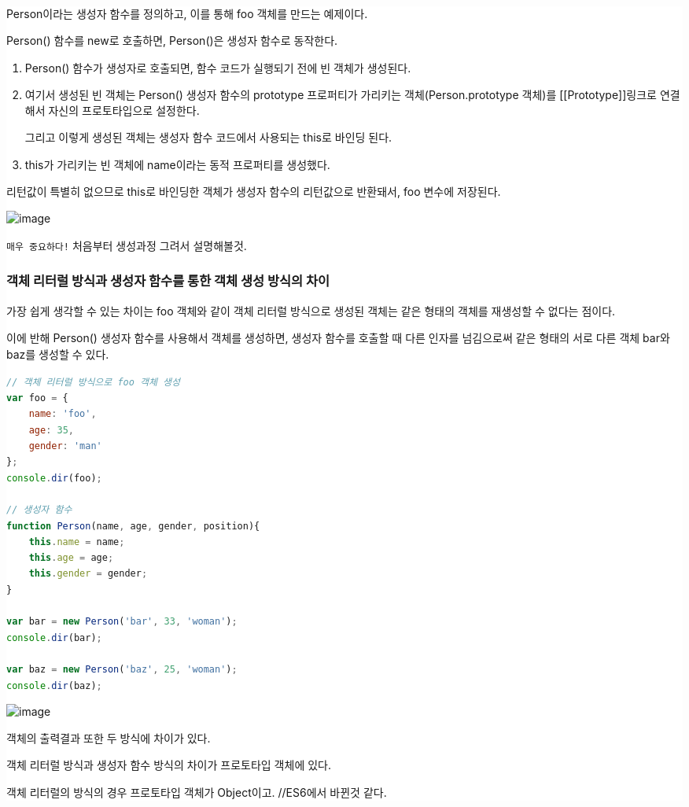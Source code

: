 Person이라는 생성자 함수를 정의하고, 이를 통해 foo 객체를 만드는 예제이다.

Person() 함수를 new로 호출하면, Person()은 생성자 함수로 동작한다.

1. Person() 함수가 생성자로 호출되면, 함수 코드가 실행되기 전에 빈 객체가 생성된다.
2. 여기서 생성된 빈 객체는 Person() 생성자 함수의 prototype 프로퍼티가 가리키는 객체(Person.prototype 객체)를 [[Prototype]]링크로 연결해서 자신의 프로토타입으로 설정한다.
    
    그리고 이렇게 생성된 객체는 생성자 함수 코드에서 사용되는 this로 바인딩 된다.
    

1. this가 가리키는 빈 객체에 name이라는 동적 프로퍼티를 생성했다.

리턴값이 특별히 없으므로 this로 바인딩한 객체가 생성자 함수의 리턴값으로 반환돼서, foo 변수에 저장된다.

![image](https://github.com/Shaa-code/Today-I-Learned/assets/70310271/971b8fa8-1d7a-47f9-895c-2dd9d4a39c82)

`매우 중요하다!` 처음부터 생성과정 그려서 설명해볼것.

### 객체 리터럴 방식과 생성자 함수를 통한 객체 생성 방식의 차이

가장 쉽게 생각할 수 있는 차이는 foo 객체와 같이 객체 리터럴 방식으로 생성된 객체는 같은 형태의 객체를 재생성할 수 없다는 점이다.

이에 반해 Person() 생성자 함수를 사용해서 객체를 생성하면, 생성자 함수를 호출할 때 다른 인자를 넘김으로써 같은 형태의 서로 다른 객체 bar와 baz를 생성할 수 있다.

```jsx
// 객체 리터럴 방식으로 foo 객체 생성
var foo = {
    name: 'foo',
    age: 35,
    gender: 'man'
};
console.dir(foo);

// 생성자 함수
function Person(name, age, gender, position){
    this.name = name;
    this.age = age;
    this.gender = gender;
}

var bar = new Person('bar', 33, 'woman');
console.dir(bar);

var baz = new Person('baz', 25, 'woman');
console.dir(baz);
```

![image](https://github.com/Shaa-code/Today-I-Learned/assets/70310271/2a176ca6-f5de-4163-aab4-5f99c19ef6ba)

객체의 출력결과 또한 두 방식에 차이가 있다.

객체 리터럴 방식과 생성자 함수 방식의 차이가 프로토타입 객체에 있다.

객체 리터럴의 방식의 경우 프로토타입 객체가 Object이고. //ES6에서 바뀐것 같다.
